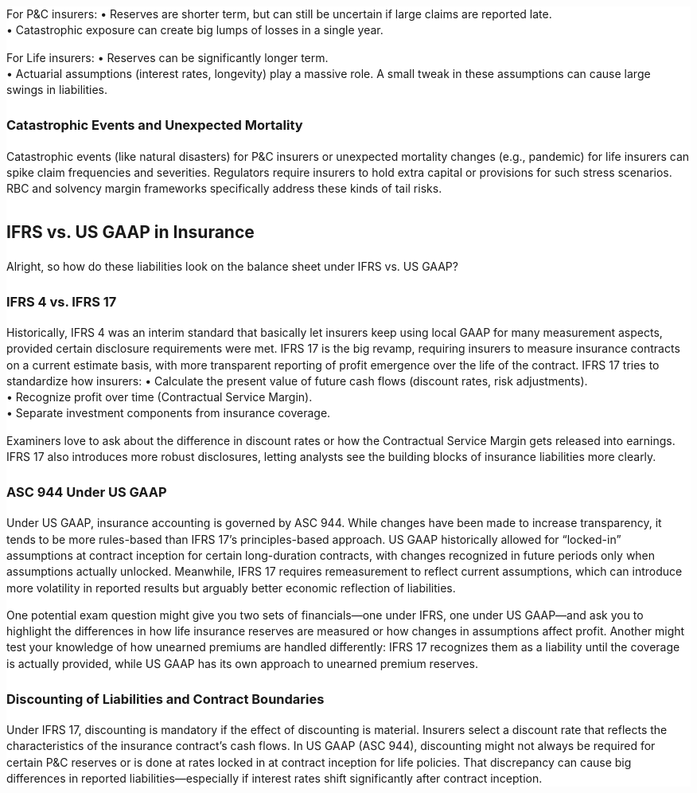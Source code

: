 For P&C insurers:
• Reserves are shorter term, but can still be uncertain if large claims are reported late.  
• Catastrophic exposure can create big lumps of losses in a single year.  

For Life insurers:
• Reserves can be significantly longer term.  
• Actuarial assumptions (interest rates, longevity) play a massive role. A small tweak in these assumptions can cause large swings in liabilities.

### Catastrophic Events and Unexpected Mortality

Catastrophic events (like natural disasters) for P&C insurers or unexpected mortality changes (e.g., pandemic) for life insurers can spike claim frequencies and severities. Regulators require insurers to hold extra capital or provisions for such stress scenarios. RBC and solvency margin frameworks specifically address these kinds of tail risks.

## IFRS vs. US GAAP in Insurance

Alright, so how do these liabilities look on the balance sheet under IFRS vs. US GAAP?

### IFRS 4 vs. IFRS 17

Historically, IFRS 4 was an interim standard that basically let insurers keep using local GAAP for many measurement aspects, provided certain disclosure requirements were met. IFRS 17 is the big revamp, requiring insurers to measure insurance contracts on a current estimate basis, with more transparent reporting of profit emergence over the life of the contract. IFRS 17 tries to standardize how insurers:
• Calculate the present value of future cash flows (discount rates, risk adjustments).  
• Recognize profit over time (Contractual Service Margin).  
• Separate investment components from insurance coverage.  

Examiners love to ask about the difference in discount rates or how the Contractual Service Margin gets released into earnings. IFRS 17 also introduces more robust disclosures, letting analysts see the building blocks of insurance liabilities more clearly.

### ASC 944 Under US GAAP

Under US GAAP, insurance accounting is governed by ASC 944. While changes have been made to increase transparency, it tends to be more rules-based than IFRS 17’s principles-based approach. US GAAP historically allowed for “locked-in” assumptions at contract inception for certain long-duration contracts, with changes recognized in future periods only when assumptions actually unlocked. Meanwhile, IFRS 17 requires remeasurement to reflect current assumptions, which can introduce more volatility in reported results but arguably better economic reflection of liabilities.

One potential exam question might give you two sets of financials—one under IFRS, one under US GAAP—and ask you to highlight the differences in how life insurance reserves are measured or how changes in assumptions affect profit. Another might test your knowledge of how unearned premiums are handled differently: IFRS 17 recognizes them as a liability until the coverage is actually provided, while US GAAP has its own approach to unearned premium reserves.

### Discounting of Liabilities and Contract Boundaries

Under IFRS 17, discounting is mandatory if the effect of discounting is material. Insurers select a discount rate that reflects the characteristics of the insurance contract’s cash flows. In US GAAP (ASC 944), discounting might not always be required for certain P&C reserves or is done at rates locked in at contract inception for life policies. That discrepancy can cause big differences in reported liabilities—especially if interest rates shift significantly after contract inception.
